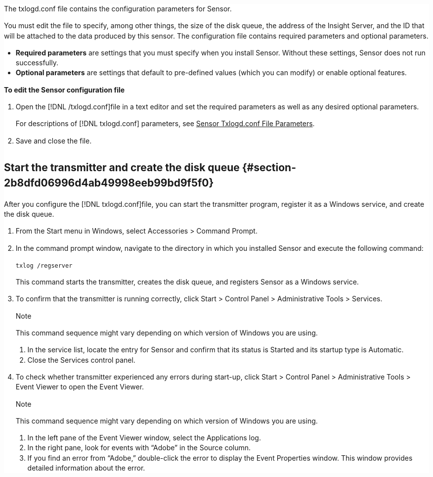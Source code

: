 The txlogd.conf file contains the configuration parameters for Sensor.

You must edit the file to specify, among other things, the size of the disk queue, the address of the Insight Server, and the ID that will be attached to the data produced by this sensor. The configuration file contains required parameters and optional parameters.

* **Required parameters** are settings that you must specify when you install Sensor. Without these settings, Sensor does not run successfully. 
* **Optional parameters** are settings that default to pre-defined values (which you can modify) or enable optional features.

**To edit the Sensor configuration file**

1. Open the [!DNL <SensorDirectory>/txlogd.conf]file in a text editor and set the required parameters as well as any desired optional parameters.

   For descriptions of [!DNL txlogd.conf] parameters, see [Sensor Txlogd.conf File Parameters](../../../home/c-snsr-ovrvw/sensor-txlogd-params/sensor-txlogd-params.md#concept-4bb629f058894b4abc65a31eb02eebed). 

1. Save and close the file.

## Start the transmitter and create the disk queue {#section-2b8dfd06996d4ab49998eeb99bd9f5f0}

After you configure the [!DNL txlogd.conf]file, you can start the transmitter program, register it as a Windows service, and create the disk queue.

1. From the Start menu in Windows, select Accessories > Command Prompt. 
1. In the command prompt window, navigate to the directory in which you installed Sensor and execute the following command: 

   ```
   txlog /regserver
   ```

   This command starts the transmitter, creates the disk queue, and registers Sensor as a Windows service. 

1. To confirm that the transmitter is running correctly, click Start > Control Panel > Administrative Tools > Services. 

   >[!NOTE]
   >
   >This command sequence might vary depending on which version of Windows you are using.

    1. In the service list, locate the entry for Sensor and confirm that its status is Started and its startup type is Automatic. 
    1. Close the Services control panel.

1. To check whether transmitter experienced any errors during start-up, click Start > Control Panel > Administrative Tools > Event Viewer to open the Event Viewer. 

   >[!NOTE]
   >
   >This command sequence might vary depending on which version of Windows you are using.

    1. In the left pane of the Event Viewer window, select the Applications log. 
    1. In the right pane, look for events with “Adobe” in the Source column. 
    1. If you find an error from “Adobe,” double-click the error to display the Event Properties window. This window provides detailed information about the error.
